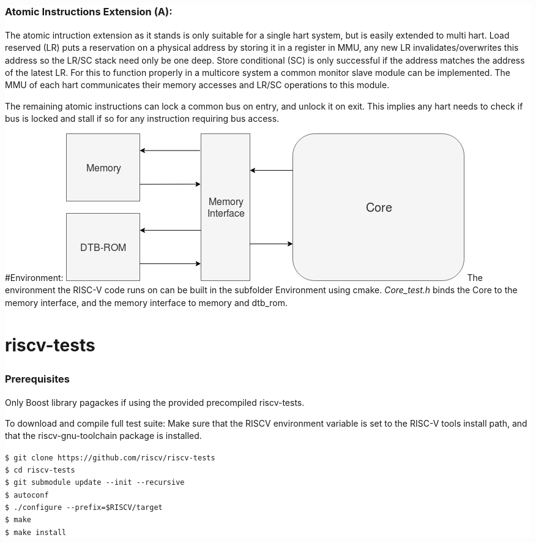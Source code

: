 
### Atomic Instructions Extension (A):
The atomic intruction extension as it stands is only suitable for a single hart system, but is easily extended to multi hart.
Load reserved (LR) puts a reservation on a physical address by storing it in a register in MMU, any new LR invalidates/overwrites
this address so the LR/SC stack need only be one deep. Store conditional (SC) is only successful if the address matches the address of the latest LR.
For this to function properly in a multicore system a common monitor slave module can be implemented. The MMU of each hart communicates
their memory accesses and LR/SC operations to this module.

The remaining atomic instructions can lock a common bus on entry, and unlock it on exit. This implies any hart needs to check if bus is locked
and stall if so for any instruction requiring bus access. 

#Environment: 
![](Documentation/Environment.png)
The environment the RISC-V code runs on can be built in the subfolder Environment using cmake. 
*Core_test.h* binds the Core to the memory interface, and the memory interface to memory and dtb_rom.

# riscv-tests

### Prerequisites 
Only Boost library pagackes if using the provided precompiled riscv-tests.

To download and compile full test suite:
Make sure that the RISCV environment variable is set to the RISC-V tools
install path, and that the riscv-gnu-toolchain package is installed.

    $ git clone https://github.com/riscv/riscv-tests
    $ cd riscv-tests
    $ git submodule update --init --recursive
    $ autoconf
    $ ./configure --prefix=$RISCV/target
    $ make
    $ make install
